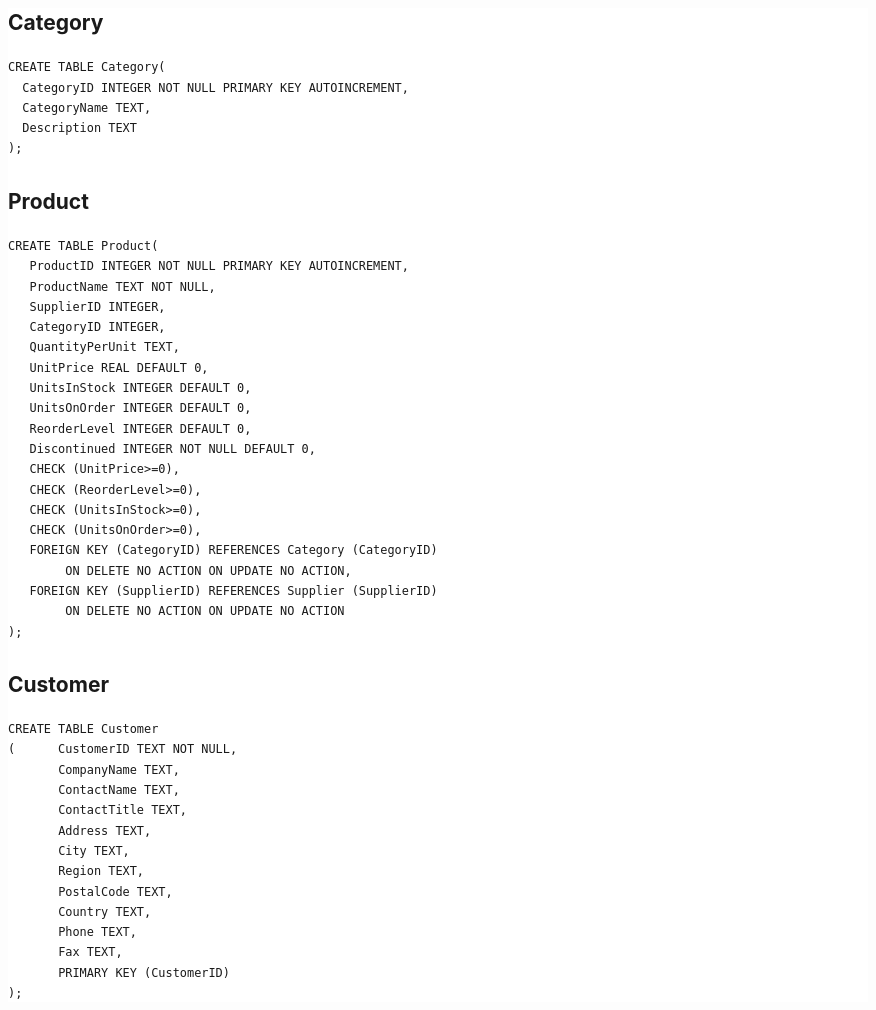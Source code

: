 ## Category
```
CREATE TABLE Category(      
  CategoryID INTEGER NOT NULL PRIMARY KEY AUTOINCREMENT,
  CategoryName TEXT,
  Description TEXT
);
```


## Product
```
CREATE TABLE Product(
   ProductID INTEGER NOT NULL PRIMARY KEY AUTOINCREMENT,
   ProductName TEXT NOT NULL,
   SupplierID INTEGER,
   CategoryID INTEGER,
   QuantityPerUnit TEXT,
   UnitPrice REAL DEFAULT 0,
   UnitsInStock INTEGER DEFAULT 0,
   UnitsOnOrder INTEGER DEFAULT 0,
   ReorderLevel INTEGER DEFAULT 0,
   Discontinued INTEGER NOT NULL DEFAULT 0,
   CHECK (UnitPrice>=0),
   CHECK (ReorderLevel>=0),
   CHECK (UnitsInStock>=0),
   CHECK (UnitsOnOrder>=0),
   FOREIGN KEY (CategoryID) REFERENCES Category (CategoryID)
		ON DELETE NO ACTION ON UPDATE NO ACTION,
   FOREIGN KEY (SupplierID) REFERENCES Supplier (SupplierID)
		ON DELETE NO ACTION ON UPDATE NO ACTION
);
```



## Customer
```
CREATE TABLE Customer
(      CustomerID TEXT NOT NULL,
       CompanyName TEXT,
       ContactName TEXT,
       ContactTitle TEXT,
       Address TEXT,
       City TEXT,
       Region TEXT,
       PostalCode TEXT,
       Country TEXT,
       Phone TEXT,
       Fax TEXT,
       PRIMARY KEY (CustomerID)
);
```

